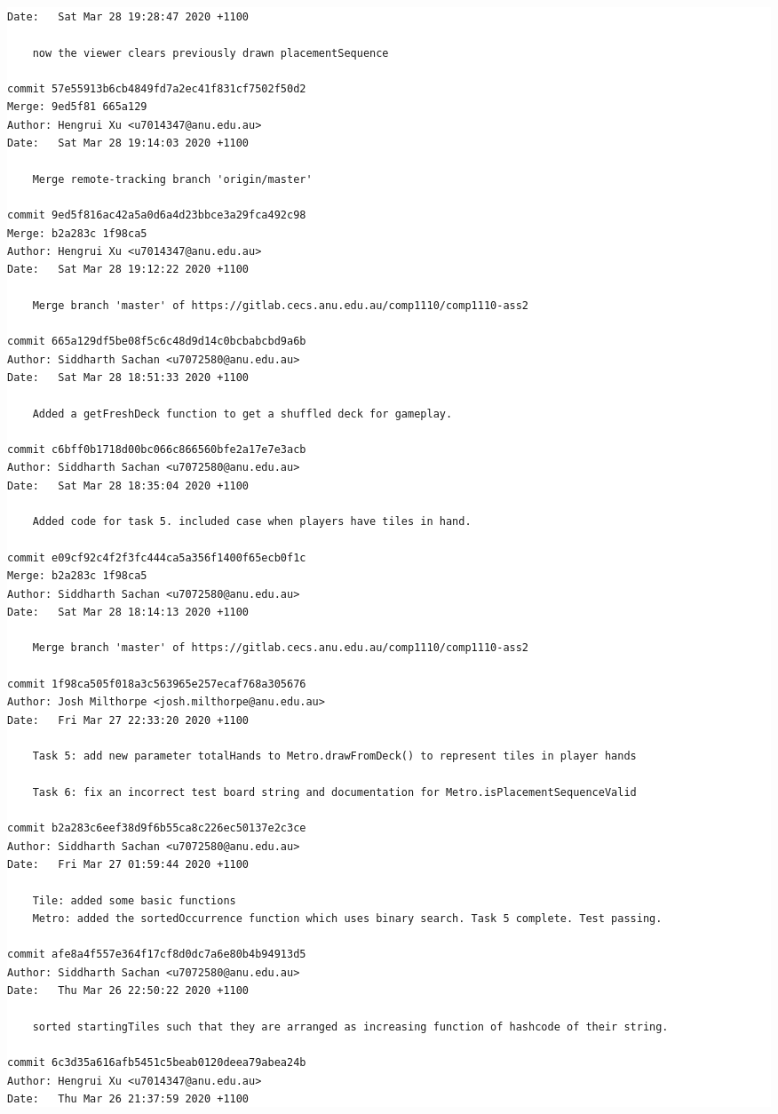 ```
Date:   Sat Mar 28 19:28:47 2020 +1100

    now the viewer clears previously drawn placementSequence

commit 57e55913b6cb4849fd7a2ec41f831cf7502f50d2
Merge: 9ed5f81 665a129
Author: Hengrui Xu <u7014347@anu.edu.au>
Date:   Sat Mar 28 19:14:03 2020 +1100

    Merge remote-tracking branch 'origin/master'

commit 9ed5f816ac42a5a0d6a4d23bbce3a29fca492c98
Merge: b2a283c 1f98ca5
Author: Hengrui Xu <u7014347@anu.edu.au>
Date:   Sat Mar 28 19:12:22 2020 +1100

    Merge branch 'master' of https://gitlab.cecs.anu.edu.au/comp1110/comp1110-ass2

commit 665a129df5be08f5c6c48d9d14c0bcbabcbd9a6b
Author: Siddharth Sachan <u7072580@anu.edu.au>
Date:   Sat Mar 28 18:51:33 2020 +1100

    Added a getFreshDeck function to get a shuffled deck for gameplay.

commit c6bff0b1718d00bc066c866560bfe2a17e7e3acb
Author: Siddharth Sachan <u7072580@anu.edu.au>
Date:   Sat Mar 28 18:35:04 2020 +1100

    Added code for task 5. included case when players have tiles in hand.

commit e09cf92c4f2f3fc444ca5a356f1400f65ecb0f1c
Merge: b2a283c 1f98ca5
Author: Siddharth Sachan <u7072580@anu.edu.au>
Date:   Sat Mar 28 18:14:13 2020 +1100

    Merge branch 'master' of https://gitlab.cecs.anu.edu.au/comp1110/comp1110-ass2

commit 1f98ca505f018a3c563965e257ecaf768a305676
Author: Josh Milthorpe <josh.milthorpe@anu.edu.au>
Date:   Fri Mar 27 22:33:20 2020 +1100

    Task 5: add new parameter totalHands to Metro.drawFromDeck() to represent tiles in player hands
    
    Task 6: fix an incorrect test board string and documentation for Metro.isPlacementSequenceValid

commit b2a283c6eef38d9f6b55ca8c226ec50137e2c3ce
Author: Siddharth Sachan <u7072580@anu.edu.au>
Date:   Fri Mar 27 01:59:44 2020 +1100

    Tile: added some basic functions
    Metro: added the sortedOccurrence function which uses binary search. Task 5 complete. Test passing.

commit afe8a4f557e364f17cf8d0dc7a6e80b4b94913d5
Author: Siddharth Sachan <u7072580@anu.edu.au>
Date:   Thu Mar 26 22:50:22 2020 +1100

    sorted startingTiles such that they are arranged as increasing function of hashcode of their string.

commit 6c3d35a616afb5451c5beab0120deea79abea24b
Author: Hengrui Xu <u7014347@anu.edu.au>
Date:   Thu Mar 26 21:37:59 2020 +1100
```